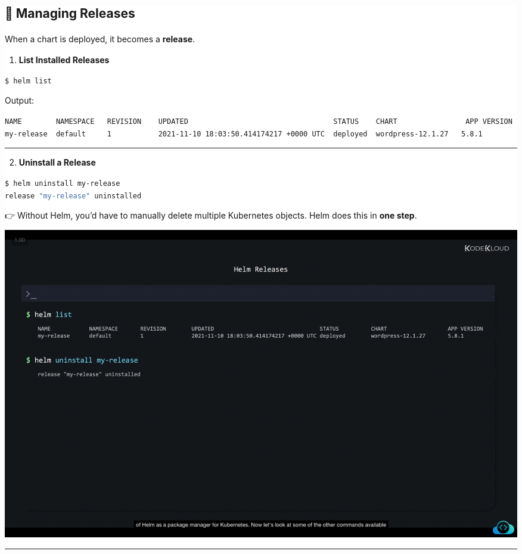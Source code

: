 
## 🔹 Managing Releases

When a chart is deployed, it becomes a **release**.

1. **List Installed Releases**

```bash
$ helm list
```

Output:

```
NAME        NAMESPACE   REVISION    UPDATED                                  STATUS    CHART                APP VERSION
my-release  default     1           2021-11-10 18:03:50.414174217 +0000 UTC  deployed  wordpress-12.1.27   5.8.1
```

---

2. **Uninstall a Release**

```bash
$ helm uninstall my-release
release "my-release" uninstalled
```

👉 Without Helm, you’d have to manually delete multiple Kubernetes objects. Helm does this in **one step**.

![alt text](../07-class-working-with-helm--basics/image-7.png)

---